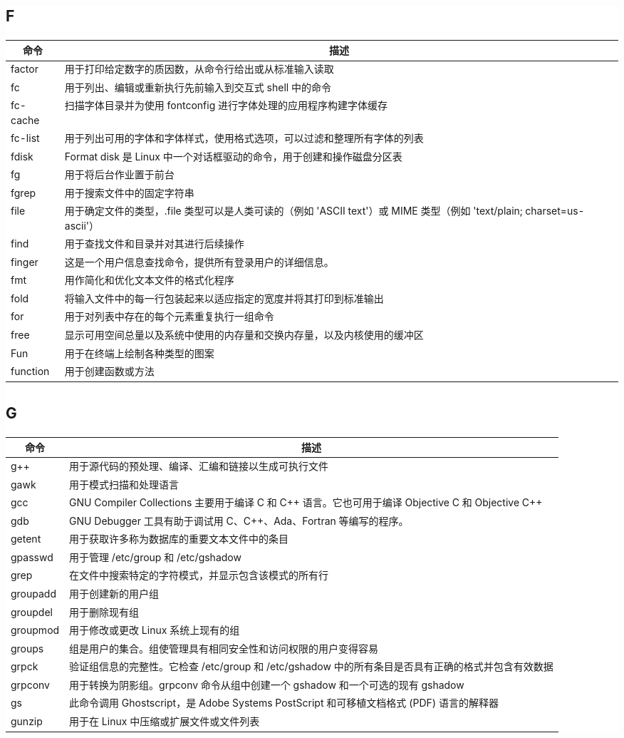 <a name="IxZKy"></a>
## F
| 命令 | 描述 |
| --- | --- |
| factor | 用于打印给定数字的质因数，从命令行给出或从标准输入读取 |
| fc | 用于列出、编辑或重新执行先前输入到交互式 shell 中的命令 |
| fc-cache | 扫描字体目录并为使用 fontconfig 进行字体处理的应用程序构建字体缓存 |
| fc-list | 用于列出可用的字体和字体样式，使用格式选项，可以过滤和整理所有字体的列表 |
| fdisk | Format disk 是 Linux 中一个对话框驱动的命令，用于创建和操作磁盘分区表 |
| fg | 用于将后台作业置于前台 |
| fgrep | 用于搜索文件中的固定字符串 |
| file | 用于确定文件的类型，.file 类型可以是人类可读的（例如 'ASCII text'）或 MIME 类型（例如 'text/plain; charset=us-ascii'） |
| find | 用于查找文件和目录并对其进行后续操作 |
| finger | 这是一个用户信息查找命令，提供所有登录用户的详细信息。 |
| fmt | 用作简化和优化文本文件的格式化程序 |
| fold | 将输入文件中的每一行包装起来以适应指定的宽度并将其打印到标准输出 |
| for | 用于对列表中存在的每个元素重复执行一组命令 |
| free | 显示可用空间总量以及系统中使用的内存量和交换内存量，以及内核使用的缓冲区 |
| Fun | 用于在终端上绘制各种类型的图案 |
| function | 用于创建函数或方法 |

<a name="GfbyX"></a>
## G
| 命令 | 描述 |
| --- | --- |
| g++ | 用于源代码的预处理、编译、汇编和链接以生成可执行文件 |
| gawk | 用于模式扫描和处理语言 |
| gcc | GNU Compiler Collections 主要用于编译 C 和 C++ 语言。它也可用于编译 Objective C 和 Objective C++ |
| gdb | GNU Debugger 工具有助于调试用 C、C++、Ada、Fortran 等编写的程序。 |
| getent | 用于获取许多称为数据库的重要文本文件中的条目 |
| gpasswd | 用于管理 /etc/group 和 /etc/gshadow |
| grep | 在文件中搜索特定的字符模式，并显示包含该模式的所有行 |
| groupadd | 用于创建新的用户组 |
| groupdel | 用于删除现有组 |
| groupmod | 用于修改或更改 Linux 系统上现有的组 |
| groups | 组是用户的集合。组使管理具有相同安全性和访问权限的用户变得容易 |
| grpck | 验证组信息的完整性。它检查 /etc/group 和 /etc/gshadow 中的所有条目是否具有正确的格式并包含有效数据 |
| grpconv | 用于转换为阴影组。grpconv 命令从组中创建一个 gshadow 和一个可选的现有 gshadow |
| gs | 此命令调用 Ghostscript，是 Adobe Systems PostScript 和可移植文档格式 (PDF) 语言的解释器 |
| gunzip | 用于在 Linux 中压缩或扩展文件或文件列表 |